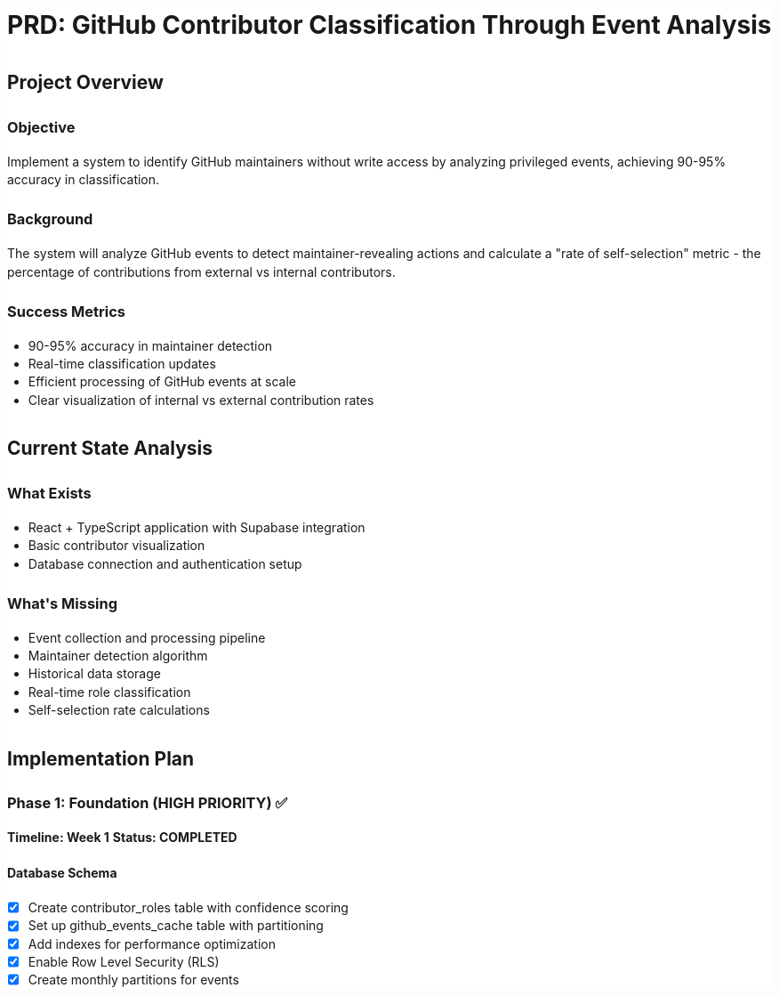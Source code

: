 # PRD: GitHub Contributor Classification Through Event Analysis

## Project Overview

### Objective
Implement a system to identify GitHub maintainers without write access by analyzing privileged events, achieving 90-95% accuracy in classification.

### Background
The system will analyze GitHub events to detect maintainer-revealing actions and calculate a "rate of self-selection" metric - the percentage of contributions from external vs internal contributors.

### Success Metrics
- 90-95% accuracy in maintainer detection
- Real-time classification updates
- Efficient processing of GitHub events at scale
- Clear visualization of internal vs external contribution rates

## Current State Analysis

### What Exists
- React + TypeScript application with Supabase integration
- Basic contributor visualization
- Database connection and authentication setup

### What's Missing
- Event collection and processing pipeline
- Maintainer detection algorithm
- Historical data storage
- Real-time role classification
- Self-selection rate calculations

## Implementation Plan

### Phase 1: Foundation (HIGH PRIORITY) ✅
**Timeline: Week 1**
**Status: COMPLETED**

#### Database Schema
- [x] Create contributor_roles table with confidence scoring
- [x] Set up github_events_cache table with partitioning
- [x] Add indexes for performance optimization
- [x] Enable Row Level Security (RLS)
- [x] Create monthly partitions for events
